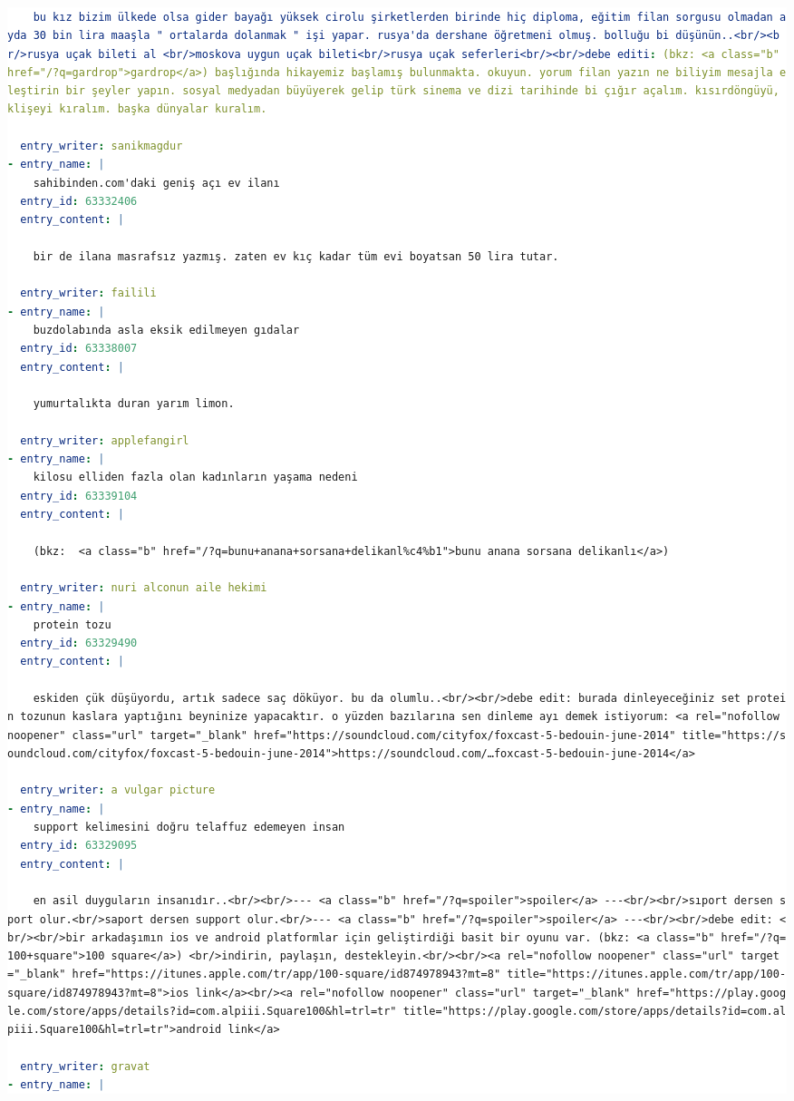 ```yaml
    bu kız bizim ülkede olsa gider bayağı yüksek cirolu şirketlerden birinde hiç diploma, eğitim filan sorgusu olmadan ayda 30 bin lira maaşla " ortalarda dolanmak " işi yapar. rusya'da dershane öğretmeni olmuş. bolluğu bi düşünün..<br/><br/>rusya uçak bileti al <br/>moskova uygun uçak bileti<br/>rusya uçak seferleri<br/><br/>debe editi: (bkz: <a class="b" href="/?q=gardrop">gardrop</a>) başlığında hikayemiz başlamış bulunmakta. okuyun. yorum filan yazın ne biliyim mesajla eleştirin bir şeyler yapın. sosyal medyadan büyüyerek gelip türk sinema ve dizi tarihinde bi çığır açalım. kısırdöngüyü, klişeyi kıralım. başka dünyalar kuralım.
   
  entry_writer: sanikmagdur
- entry_name: |
    sahibinden.com'daki geniş açı ev ilanı
  entry_id: 63332406
  entry_content: |
    
    bir de ilana masrafsız yazmış. zaten ev kıç kadar tüm evi boyatsan 50 lira tutar.
    
  entry_writer: failili
- entry_name: |
    buzdolabında asla eksik edilmeyen gıdalar
  entry_id: 63338007
  entry_content: |
    
    yumurtalıkta duran yarım limon.
    
  entry_writer: applefangirl
- entry_name: |
    kilosu elliden fazla olan kadınların yaşama nedeni
  entry_id: 63339104
  entry_content: |
    
    (bkz:  <a class="b" href="/?q=bunu+anana+sorsana+delikanl%c4%b1">bunu anana sorsana delikanlı</a>)
   
  entry_writer: nuri alconun aile hekimi
- entry_name: |
    protein tozu
  entry_id: 63329490
  entry_content: |
    
    eskiden çük düşüyordu, artık sadece saç döküyor. bu da olumlu..<br/><br/>debe edit: burada dinleyeceğiniz set protein tozunun kaslara yaptığını beyninize yapacaktır. o yüzden bazılarına sen dinleme ayı demek istiyorum: <a rel="nofollow noopener" class="url" target="_blank" href="https://soundcloud.com/cityfox/foxcast-5-bedouin-june-2014" title="https://soundcloud.com/cityfox/foxcast-5-bedouin-june-2014">https://soundcloud.com/…foxcast-5-bedouin-june-2014</a>
   
  entry_writer: a vulgar picture
- entry_name: |
    support kelimesini doğru telaffuz edemeyen insan
  entry_id: 63329095
  entry_content: |
    
    en asil duyguların insanıdır..<br/><br/>--- <a class="b" href="/?q=spoiler">spoiler</a> ---<br/><br/>sıport dersen sport olur.<br/>saport dersen support olur.<br/>--- <a class="b" href="/?q=spoiler">spoiler</a> ---<br/><br/>debe edit: <br/><br/>bir arkadaşımın ios ve android platformlar için geliştirdiği basit bir oyunu var. (bkz: <a class="b" href="/?q=100+square">100 square</a>) <br/>indirin, paylaşın, destekleyin.<br/><br/><a rel="nofollow noopener" class="url" target="_blank" href="https://itunes.apple.com/tr/app/100-square/id874978943?mt=8" title="https://itunes.apple.com/tr/app/100-square/id874978943?mt=8">ios link</a><br/><a rel="nofollow noopener" class="url" target="_blank" href="https://play.google.com/store/apps/details?id=com.alpiii.Square100&hl=trl=tr" title="https://play.google.com/store/apps/details?id=com.alpiii.Square100&hl=trl=tr">android link</a>
   
  entry_writer: gravat
- entry_name: |
```